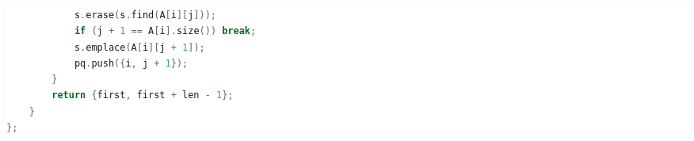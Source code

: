 ```cpp
            s.erase(s.find(A[i][j]));
            if (j + 1 == A[i].size()) break;
            s.emplace(A[i][j + 1]);
            pq.push({i, j + 1});
        }
        return {first, first + len - 1};
    }
};
```